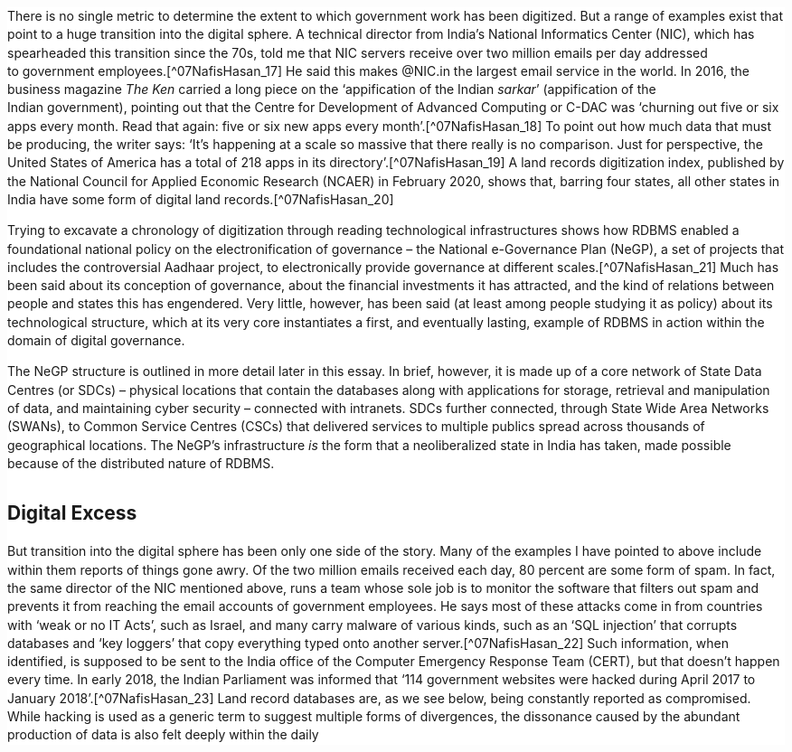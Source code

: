 There is no single metric to determine the extent to which government
work has been digitized. But a range of examples exist that point to a
huge transition into the digital sphere. A technical director from
India’s National Informatics Center (NIC), which has spearheaded this
transition since the 70s, told me that NIC servers receive over
two million emails per day addressed to government employees.[^07NafisHasan_17] He
said this makes @NIC.in the largest email service in the world. In 2016,
the business magazine *The Ken* carried a long piece on
the ‘appification of the Indian *sarkar*’ (appification of the
Indian government), pointing out that the Centre for Development of
Advanced Computing or C-DAC was ‘churning out five or six apps every
month. Read that again: five or six new apps every month’.[^07NafisHasan_18] To point
out how much data that must be producing, the writer says: ‘It’s
happening at a scale so massive that there really is no comparison. Just
for perspective, the United States of America has a total of 218 apps in
its directory’.[^07NafisHasan_19] A land records digitization index, published by the
National Council for Applied Economic Research (NCAER) in February 2020,
shows that, barring four states, all other states in India have some
form of digital land records.[^07NafisHasan_20] 

Trying to excavate a chronology of digitization through reading
technological infrastructures shows how RDBMS enabled a foundational
national policy on the electronification of governance – the National
e-Governance Plan (NeGP), a set of projects that includes the
controversial Aadhaar project, to electronically provide governance at
different scales.[^07NafisHasan_21] Much has been said about its conception of
governance, about the financial investments it has attracted, and the
kind of relations between people and states this has engendered. Very
little, however, has been said (at least among people studying it as
policy) about its technological structure, which at its very core
instantiates a first, and eventually lasting, example of RDBMS in action
within the domain of digital governance.

The NeGP structure is outlined in more detail later in this essay. In
brief, however, it is made up of a core network of State Data Centres
(or SDCs) – physical locations that contain the databases along with
applications for storage, retrieval and manipulation of data, and
maintaining cyber security – connected with intranets. SDCs further
connected, through State Wide Area Networks (SWANs), to Common Service
Centres (CSCs) that delivered services to multiple publics spread across
thousands of geographical locations. The NeGP’s infrastructure *is* the
form that a neoliberalized state in India has taken, made possible
because of the distributed nature of RDBMS.

## Digital Excess

But transition into the digital sphere has been only one side of the
story. Many of the examples I have pointed to above include within them
reports of things gone awry. Of the two million emails received each
day, 80 percent are some form of spam. In fact, the same director of the
NIC mentioned above, runs a team whose sole job is to monitor the
software that filters out spam and prevents it from reaching the email
accounts of government employees. He says most of these attacks come in
from countries with ‘weak or no IT Acts’, such as Israel, and many carry
malware of various kinds, such as an ‘SQL injection’ that corrupts
databases and ‘key loggers’ that copy everything typed onto another
server.[^07NafisHasan_22] Such information, when identified, is supposed to be sent
to the India office of the Computer Emergency Response Team (CERT), but
that doesn’t happen every time. In early 2018, the Indian Parliament was
informed that ‘114 government websites were hacked during April 2017 to
January 2018’.[^07NafisHasan_23] Land record databases are, as we see below, being
constantly reported as compromised. While hacking is used as a generic
term to suggest multiple forms of divergences, the dissonance caused by
the abundant production of data is also felt deeply within the daily

[^07NafisHasan_1]: ‘Over 22k Indian Websites, 114 Govt Portals Hacked between Apr
[^07NafisHasan_2]: For instance, see Shira Ovide, ‘A Fix-It Job for Government Tech’,
[^07NafisHasan_3]: ‘Infosys Annual Report, 1993–94’, April 1994,
[^07NafisHasan_4]: George Chacko, ‘INFOSYS: New Game, New Rules: A Case Study’,
[^07NafisHasan_5]: ‘New System for Maruti Launched’, *The Times of India*, 25 October
[^07NafisHasan_6]: ‘Pune Bourse Goes Online’, *The Times of India*, 19 March 1996,
[^07NafisHasan_7]: Martin Campbell-Kelly, ‘The RDBMS Industry: A Northern California
[^07NafisHasan_8]: Paul Dourish, ‘No SQL: The Shifting Materialities of Database
[^07NafisHasan_9]: Arun Mohan Sukumar, *Midnight’s Machines: A Political History of
[^07NafisHasan_10]: Thomas Friedman, ‘‘Will India Seize the Moment?’’, *Seattle
[^07NafisHasan_11]: [Miles
[^07NafisHasan_12]: Andrew Barry, Thomas Osborne and Nikolas Rose (eds), *Foucault
[^07NafisHasan_13]: Barry et al., *Foucault and Political Reason*, p. 12.
[^07NafisHasan_14]: This example has been drawn from my research for The Identity
[^07NafisHasan_15]: Atul Kohli, ‘Politics of Economic Growth in India, 1980–2005 Part